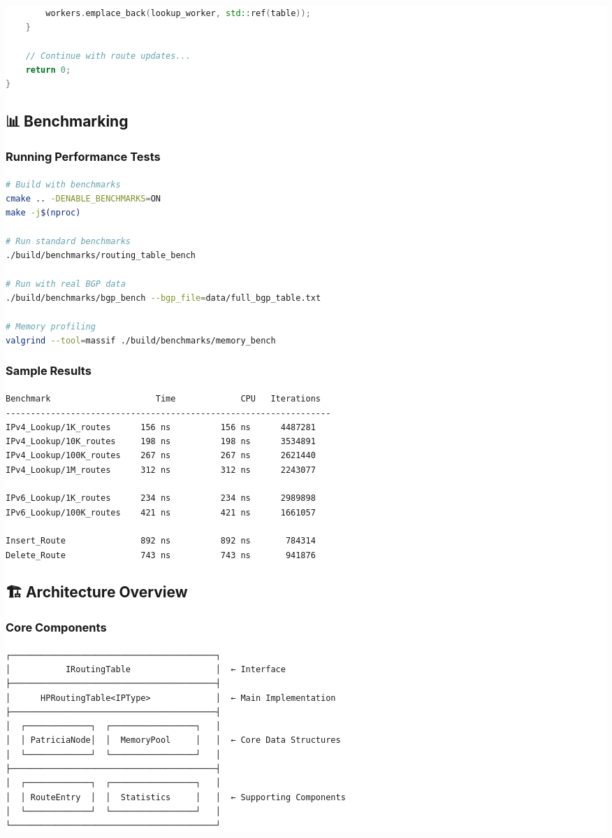 ```cpp
        workers.emplace_back(lookup_worker, std::ref(table));
    }
    
    // Continue with route updates...
    return 0;
}
```

## 📊 Benchmarking

### Running Performance Tests

```bash
# Build with benchmarks
cmake .. -DENABLE_BENCHMARKS=ON
make -j$(nproc)

# Run standard benchmarks
./build/benchmarks/routing_table_bench

# Run with real BGP data
./build/benchmarks/bgp_bench --bgp_file=data/full_bgp_table.txt

# Memory profiling
valgrind --tool=massif ./build/benchmarks/memory_bench
```

### Sample Results

```
Benchmark                     Time             CPU   Iterations
-----------------------------------------------------------------
IPv4_Lookup/1K_routes      156 ns          156 ns      4487281
IPv4_Lookup/10K_routes     198 ns          198 ns      3534891  
IPv4_Lookup/100K_routes    267 ns          267 ns      2621440
IPv4_Lookup/1M_routes      312 ns          312 ns      2243077

IPv6_Lookup/1K_routes      234 ns          234 ns      2989898
IPv6_Lookup/100K_routes    421 ns          421 ns      1661057

Insert_Route               892 ns          892 ns       784314
Delete_Route               743 ns          743 ns       941876
```

## 🏗️ Architecture Overview

### Core Components

```
┌─────────────────────────────────────────┐
│           IRoutingTable                 │  ← Interface
├─────────────────────────────────────────┤
│      HPRoutingTable<IPType>             │  ← Main Implementation
├─────────────────────────────────────────┤
│  ┌─────────────┐  ┌─────────────────┐   │
│  │ PatriciaNode│  │  MemoryPool     │   │  ← Core Data Structures
│  └─────────────┘  └─────────────────┘   │
├─────────────────────────────────────────┤
│  ┌─────────────┐  ┌─────────────────┐   │
│  │ RouteEntry  │  │  Statistics     │   │  ← Supporting Components
│  └─────────────┘  └─────────────────┘   │
└─────────────────────────────────────────┘
```

